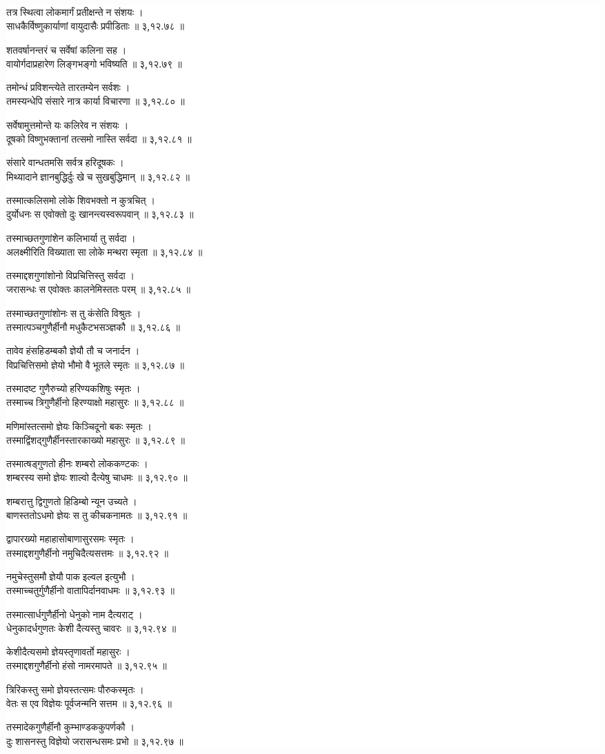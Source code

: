 तत्र स्थित्वा लोकमार्गं प्रतीक्षन्ते न संशयः ।  
साधकैर्विष्णुकार्याणां वायुदासैः प्रपीडिताः ॥ ३,१२.७८ ॥  
  
शतवर्षानन्तरं च सर्वेषां कलिना सह ।  
वायोर्गदाप्रहारेण लिङ्गभङ्गो भविष्यति ॥ ३,१२.७९ ॥  
  
तमोन्धं प्रविशन्त्येते तारतम्येन सर्वशः ।  
तमस्यन्धेपि संसारे नात्र कार्या विचारणा ॥ ३,१२.८० ॥  
  
सर्वेषामुत्तमोन्ते यः कलिरेव न संशयः ।  
दूषको विष्णुभक्तानां तत्समो नास्ति सर्वदा ॥ ३,१२.८१ ॥  
  
संसारे वान्धतमसि सर्वत्र हरिदूषकः ।  
मिथ्यादाने ज्ञानबुद्धिर्दुः खे च सुखबुद्धिमान् ॥ ३,१२.८२ ॥  
  
तस्मात्कलिसमो लोके शिवभक्तो न कुत्रचित् ।  
दुर्योधनः स एवोक्तो दुः खानन्त्यस्वरूपवान् ॥ ३,१२.८३ ॥  
  
तस्माच्छतगुणांशेन कलिभार्या तु सर्वदा ।  
अलक्ष्मीरिति विख्याता सा लोके मन्थरा स्मृता ॥ ३,१२.८४ ॥  
  
तस्माद्दशगुणांशोनो विप्रचित्तिस्तु सर्वदा ।  
जरासन्धः स एवोक्तः कालनेमिस्ततः परम् ॥ ३,१२.८५ ॥  
  
तस्माच्छतगुणांशोनः स तु कंसेति विश्रुतः ।  
तस्मात्पञ्चगुणैर्हीनौ मधुकैटभसञ्ज्ञकौ ॥ ३,१२.८६ ॥  
  
तावेव हंसहिडम्बकौ ज्ञेयौ तौ च जनार्दन ।  
विप्रचित्तिसमो ज्ञेयो भौमो वै भूतले स्मृतः ॥ ३,१२.८७ ॥  
  
तस्मादष्ट गुणैरुच्यो हरिण्यकशिषुः स्मृतः ।  
तस्माच्च त्रिगुणैर्हीनो हिरण्याक्षो महासुरः ॥ ३,१२.८८ ॥  
  
मणिमांस्तत्समो ज्ञेयः किञ्चिदूनो बकः स्मृतः ।  
तस्माद्विंशद्गुणैर्हीनस्तारकाख्यो महासुरः ॥ ३,१२.८९ ॥  
  
तस्मात्षड्गुणतो हीनः शम्बरो लोककण्टकः ।  
शम्बरस्य समो ज्ञेयः शाल्वो दैत्येषु चाधमः ॥ ३,१२.९० ॥  
  
शम्बरात्तु द्विगुणतो हिडिम्बो न्यून उच्यते ।  
बाणस्ततोऽधमो ज्ञेयः स तु कीचकनामतः ॥ ३,१२.९१ ॥  
  
द्वापारख्यो महाहासोबाणासुरसमः स्मृतः ।  
तस्माद्दशगुणैर्हीनो नमुचिदैत्यसत्तमः ॥ ३,१२.९२ ॥  
  
नमुचेस्तुसमौ ज्ञेयौ पाक इल्वल इत्युभौ ।  
तस्माच्चतुर्गुणैर्हीनो वातापिर्दानवाधमः ॥ ३,१२.९३ ॥  
  
तस्मात्सार्धगुणैर्हीनो धेनुको नाम दैत्यराट् ।  
धेनुकादर्धगुणतः केशी दैत्यस्तु चावरः ॥ ३,१२.९४ ॥  
  
केशीदैत्यसमो ज्ञेयस्तृणावर्तो महासुरः ।  
तस्माद्दशगुणैर्हीनो हंसो नामरमापते ॥ ३,१२.९५ ॥  
  
त्रिरिकस्तु समो ज्ञेयस्तत्समः पौरुकस्मृतः ।  
वेतः स एव विज्ञेयः पूर्वजन्मनि सत्तम ॥ ३,१२.९६ ॥  
  
तस्मादेकगुणैर्हीनौ कुम्भाण्डककुपर्णकौ ।  
दुः शासनस्तु विज्ञेयो जरासन्धसमः प्रभो ॥ ३,१२.९७ ॥  
  